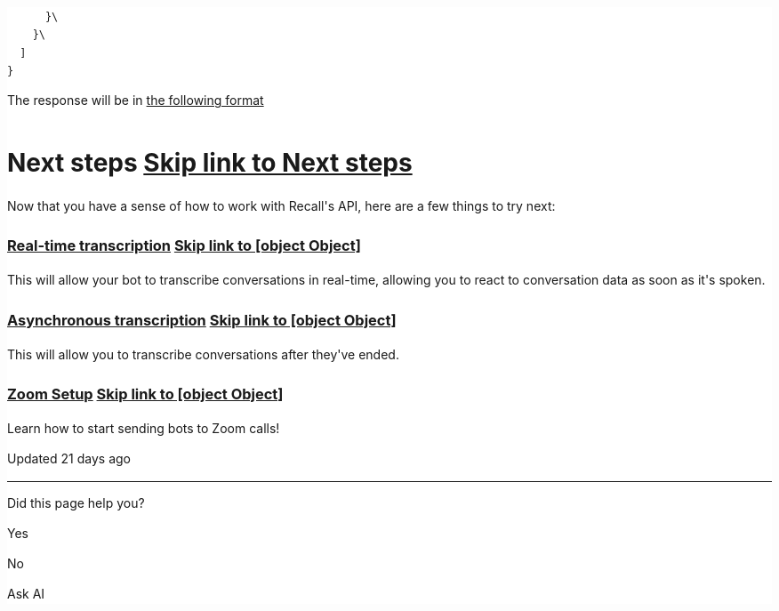 ```rdmd-code lang-json theme-light
      }\
    }\
  ]
}

```

The response will be in [the following format](https://docs.recall.ai/docs/download-schemas#json-transcript-download-url)

# Next steps   [Skip link to Next steps](https://docs.recall.ai/docs/quickstart\#next-steps)

Now that you have a sense of how to work with Recall's API, here are a few things to try next:

### [Real-time transcription](https://docs.recall.ai/reference/real-time-transcription)   [Skip link to [object Object]](https://docs.recall.ai/docs/quickstart\#real-time-transcription)

This will allow your bot to transcribe conversations in real-time, allowing you to react to conversation data as soon as it's spoken.

### [Asynchronous transcription](https://docs.recall.ai/reference/asynchronous-transcription)   [Skip link to [object Object]](https://docs.recall.ai/docs/quickstart\#asynchronous-transcription)

This will allow you to transcribe conversations after they've ended.

### [Zoom Setup](https://docs.recall.ai/reference/zoom-overview)   [Skip link to [object Object]](https://docs.recall.ai/docs/quickstart\#zoom-setup)

Learn how to start sending bots to Zoom calls!

Updated 21 days ago

* * *

Did this page help you?

Yes

No

Ask AI